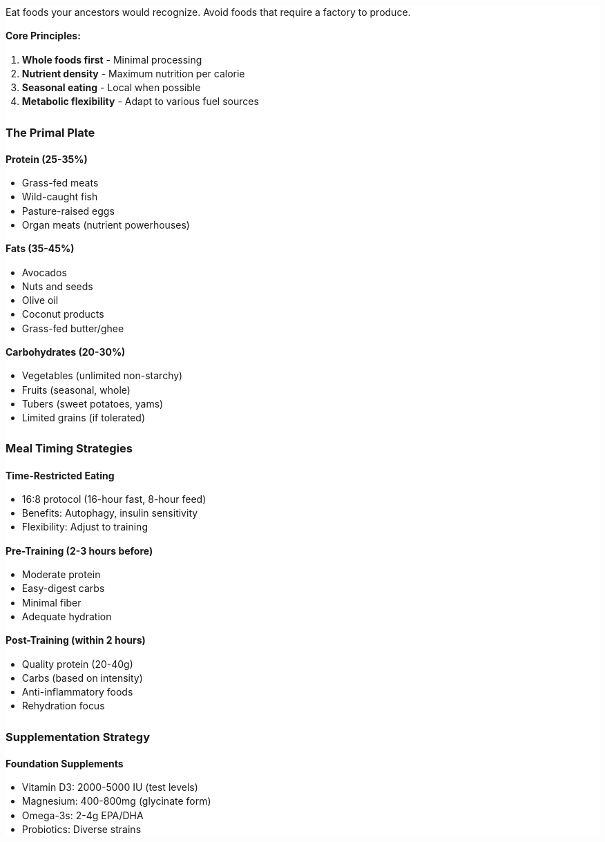 Eat foods your ancestors would recognize. Avoid foods that require a factory to produce.

**Core Principles:**
1. **Whole foods first** - Minimal processing
2. **Nutrient density** - Maximum nutrition per calorie
3. **Seasonal eating** - Local when possible
4. **Metabolic flexibility** - Adapt to various fuel sources

### The Primal Plate

**Protein (25-35%)**
- Grass-fed meats
- Wild-caught fish
- Pasture-raised eggs
- Organ meats (nutrient powerhouses)

**Fats (35-45%)**
- Avocados
- Nuts and seeds
- Olive oil
- Coconut products
- Grass-fed butter/ghee

**Carbohydrates (20-30%)**
- Vegetables (unlimited non-starchy)
- Fruits (seasonal, whole)
- Tubers (sweet potatoes, yams)
- Limited grains (if tolerated)

### Meal Timing Strategies

**Time-Restricted Eating**
- 16:8 protocol (16-hour fast, 8-hour feed)
- Benefits: Autophagy, insulin sensitivity
- Flexibility: Adjust to training

**Pre-Training (2-3 hours before)**
- Moderate protein
- Easy-digest carbs
- Minimal fiber
- Adequate hydration

**Post-Training (within 2 hours)**
- Quality protein (20-40g)
- Carbs (based on intensity)
- Anti-inflammatory foods
- Rehydration focus

### Supplementation Strategy

**Foundation Supplements**
- Vitamin D3: 2000-5000 IU (test levels)
- Magnesium: 400-800mg (glycinate form)
- Omega-3s: 2-4g EPA/DHA
- Probiotics: Diverse strains
